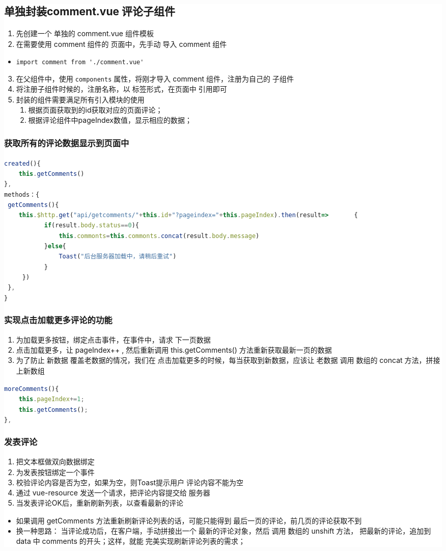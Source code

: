 ## 单独封装comment.vue 评论子组件
1. 先创建一个 单独的 comment.vue 组件模板
2. 在需要使用 comment 组件的 页面中，先手动 导入 comment 组件
 + `import comment from './comment.vue'`
3. 在父组件中，使用 `components` 属性，将刚才导入 comment 组件，注册为自己的 子组件
4. 将注册子组件时候的，注册名称，以 标签形式，在页面中 引用即可
5. 封装的组件需要满足所有引入模块的使用
   1. 根据页面获取到的id获取对应的页面评论；
   2. 根据评论组件中pageIndex数值，显示相应的数据；

### 获取所有的评论数据显示到页面中

```javascript
created(){
	this.getComments()
},
methods：{
 getComments(){
    this.$http.get("api/getcomments/"+this.id+"?pageindex="+this.pageIndex).then(result=>		{
           if(result.body.status==0){
               this.commonts=this.commonts.concat(result.body.message)
           }else{
               Toast("后台服务器加载中，请稍后重试")
           }
     })
 },
}
```

### 实现点击加载更多评论的功能
1. 为加载更多按钮，绑定点击事件，在事件中，请求 下一页数据
2. 点击加载更多，让 pageIndex++ , 然后重新调用 this.getComments() 方法重新获取最新一页的数据
3. 为了防止 新数据 覆盖老数据的情况，我们在 点击加载更多的时候，每当获取到新数据，应该让 老数据 调用 数组的 concat 方法，拼接上新数组

```javascript
moreComments(){
    this.pageIndex+=1;
    this.getComments();
},
```

### 发表评论
1. 把文本框做双向数据绑定
2. 为发表按钮绑定一个事件
3. 校验评论内容是否为空，如果为空，则Toast提示用户 评论内容不能为空
4. 通过 vue-resource 发送一个请求，把评论内容提交给 服务器
5. 当发表评论OK后，重新刷新列表，以查看最新的评论
 + 如果调用 getComments 方法重新刷新评论列表的话，可能只能得到 最后一页的评论，前几页的评论获取不到
 + 换一种思路： 当评论成功后，在客户端，手动拼接出一个 最新的评论对象，然后 调用 数组的 unshift 方法， 把最新的评论，追加到  data 中 comments 的开头；这样，就能 完美实现刷新评论列表的需求；
